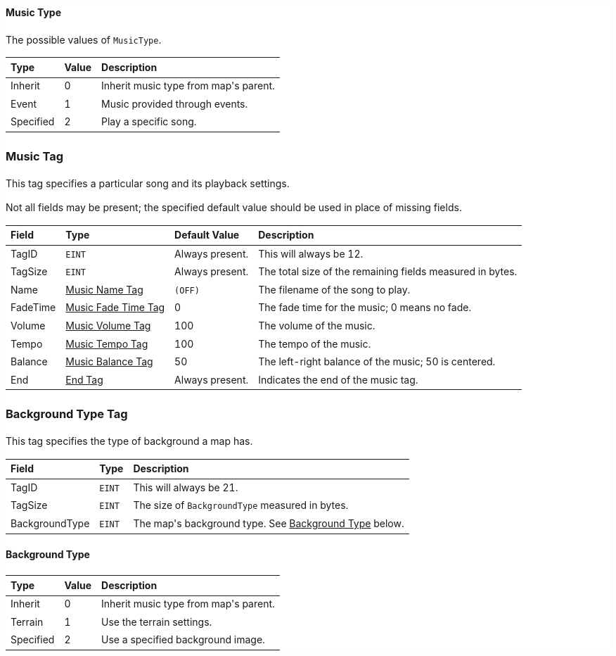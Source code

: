 #### Music Type
The possible values of `MusicType`.

| Type      | Value | Description                           |
|:----------|:------|:--------------------------------------|
| Inherit   | 0     | Inherit music type from map's parent. |
| Event     | 1     | Music provided through events.        |
| Specified | 2     | Play a specific song.                 |

### Music Tag
This tag specifies a particular song and its playback settings.

Not all fields may be present; the specified default value should be used in place of missing fields.

| Field    | Type                                        | Default Value   | Description                                               |
|:---------|:--------------------------------------------|:----------------|:----------------------------------------------------------|
| TagID    | `EINT`                                      | Always present. | This will always be 12.                                   |
| TagSize  | `EINT`                                      | Always present. | The total size of the remaining fields measured in bytes. |
| Name     | [Music Name Tag](#music-name-tag)           | `(OFF)`         | The filename of the song to play.                         |
| FadeTime | [Music Fade Time Tag](#music-fade-time-tag) | 0               | The fade time for the music; 0 means no fade.             |
| Volume   | [Music Volume Tag](#music-volume-tag)       | 100             | The volume of the music.                                  |
| Tempo    | [Music Tempo Tag](#music-tempo-tag)         | 100             | The tempo of the music.                                   |
| Balance  | [Music Balance Tag](#music-balance-tag)     | 50              | The left-right balance of the music; 50 is centered.      |
| End      | [End Tag](common_tags.md#end-tag)           | Always present. | Indicates the end of the music tag.                       |

### Background Type Tag
This tag specifies the type of background a map has.

| Field          | Type   | Description                                                               |
|:---------------|:-------|:--------------------------------------------------------------------------|
| TagID          | `EINT` | This will always be 21.                                                   |
| TagSize        | `EINT` | The size of `BackgroundType` measured in bytes.                           |
| BackgroundType | `EINT` | The map's background type. See [Background Type](#background-type) below. |

#### Background Type

| Type      | Value | Description                           |
|:----------|:------|:--------------------------------------|
| Inherit   | 0     | Inherit music type from map's parent. |
| Terrain   | 1     | Use the terrain settings.             |
| Specified | 2     | Use a specified background image.     |

